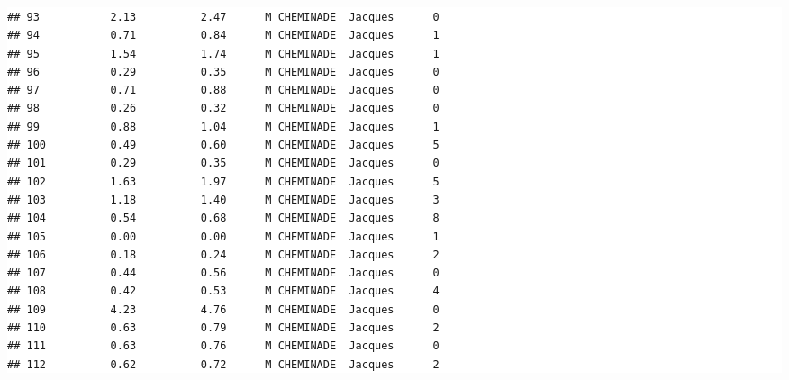     ## 93           2.13          2.47      M CHEMINADE  Jacques      0
    ## 94           0.71          0.84      M CHEMINADE  Jacques      1
    ## 95           1.54          1.74      M CHEMINADE  Jacques      1
    ## 96           0.29          0.35      M CHEMINADE  Jacques      0
    ## 97           0.71          0.88      M CHEMINADE  Jacques      0
    ## 98           0.26          0.32      M CHEMINADE  Jacques      0
    ## 99           0.88          1.04      M CHEMINADE  Jacques      1
    ## 100          0.49          0.60      M CHEMINADE  Jacques      5
    ## 101          0.29          0.35      M CHEMINADE  Jacques      0
    ## 102          1.63          1.97      M CHEMINADE  Jacques      5
    ## 103          1.18          1.40      M CHEMINADE  Jacques      3
    ## 104          0.54          0.68      M CHEMINADE  Jacques      8
    ## 105          0.00          0.00      M CHEMINADE  Jacques      1
    ## 106          0.18          0.24      M CHEMINADE  Jacques      2
    ## 107          0.44          0.56      M CHEMINADE  Jacques      0
    ## 108          0.42          0.53      M CHEMINADE  Jacques      4
    ## 109          4.23          4.76      M CHEMINADE  Jacques      0
    ## 110          0.63          0.79      M CHEMINADE  Jacques      2
    ## 111          0.63          0.76      M CHEMINADE  Jacques      0
    ## 112          0.62          0.72      M CHEMINADE  Jacques      2